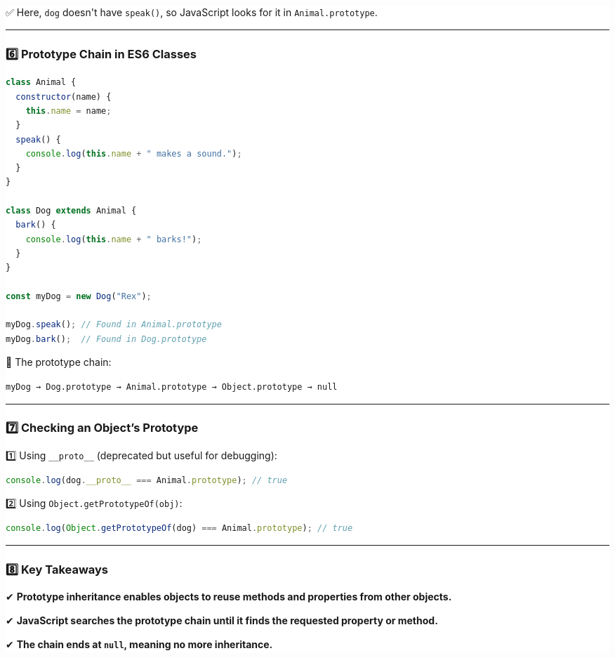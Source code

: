 ✅ Here, `dog` doesn't have `speak()`, so JavaScript looks for it in `Animal.prototype`.

---

### **6️⃣ Prototype Chain in ES6 Classes**

```js
class Animal {
  constructor(name) {
    this.name = name;
  }
  speak() {
    console.log(this.name + " makes a sound.");
  }
}

class Dog extends Animal {
  bark() {
    console.log(this.name + " barks!");
  }
}

const myDog = new Dog("Rex");

myDog.speak(); // Found in Animal.prototype
myDog.bark();  // Found in Dog.prototype
```

📌 The prototype chain:

`myDog → Dog.prototype → Animal.prototype → Object.prototype → null`

---

### **7️⃣ Checking an Object’s Prototype**

1️⃣ Using `__proto__` (deprecated but useful for debugging):

```js
console.log(dog.__proto__ === Animal.prototype); // true
```

2️⃣ Using `Object.getPrototypeOf(obj)`:

```js
console.log(Object.getPrototypeOf(dog) === Animal.prototype); // true
```

---

### **8️⃣ Key Takeaways**

✔ **Prototype inheritance enables objects to reuse methods and properties from other objects.**

✔ **JavaScript searches the prototype chain until it finds the requested property or method.**

✔ **The chain ends at `null`, meaning no more inheritance.**
